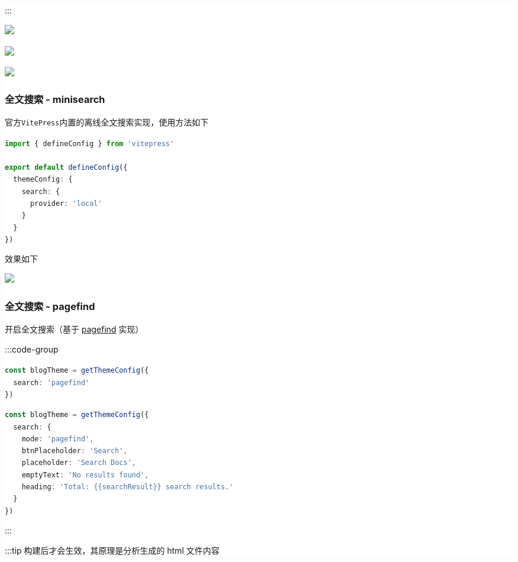 :::

![](https://img.cdn.sugarat.top/mdImg/MTY3OTEyMjg5Nzc1Mg==679122897752)

![](https://img.cdn.sugarat.top/mdImg/MTY3OTEyMjk2MTg5Mg==679122961892)

![](https://img.cdn.sugarat.top/mdImg/MTY3OTgxNTk5NTQyMw==679815995423)

### 全文搜索 - minisearch

官方`VitePress`内置的离线全文搜索实现，使用方法如下

```ts
import { defineConfig } from 'vitepress'

export default defineConfig({
  themeConfig: {
    search: {
      provider: 'local'
    }
  }
})
```

效果如下

![](https://img.cdn.sugarat.top/mdImg/MTY4MjE3NDYxOTczMA==682174619730)

### 全文搜索 - pagefind

开启全文搜索（基于 [pagefind](https://pagefind.app/) 实现）

:::code-group

```ts [demo1]
const blogTheme = getThemeConfig({
  search: 'pagefind'
})
```

```ts [demo2]
const blogTheme = getThemeConfig({
  search: {
    mode: 'pagefind',
    btnPlaceholder: 'Search',
    placeholder: 'Search Docs',
    emptyText: 'No results found',
    heading: 'Total: {{searchResult}} search results.'
  }
})
```

:::

:::tip
构建后才会生效，其原理是分析生成的 html 文件内容
